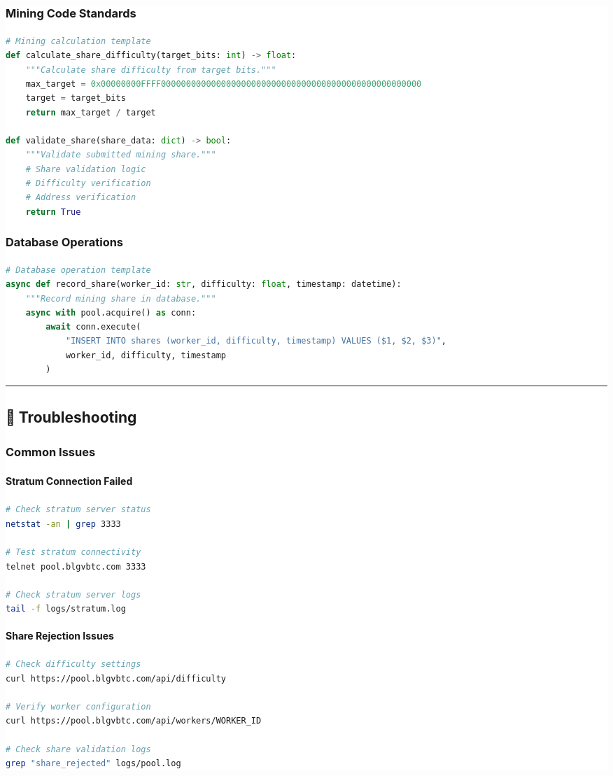 ### **Mining Code Standards**
```python
# Mining calculation template
def calculate_share_difficulty(target_bits: int) -> float:
    """Calculate share difficulty from target bits."""
    max_target = 0x00000000FFFF0000000000000000000000000000000000000000000000000000
    target = target_bits
    return max_target / target

def validate_share(share_data: dict) -> bool:
    """Validate submitted mining share."""
    # Share validation logic
    # Difficulty verification
    # Address verification
    return True
```

### **Database Operations**
```python
# Database operation template
async def record_share(worker_id: str, difficulty: float, timestamp: datetime):
    """Record mining share in database."""
    async with pool.acquire() as conn:
        await conn.execute(
            "INSERT INTO shares (worker_id, difficulty, timestamp) VALUES ($1, $2, $3)",
            worker_id, difficulty, timestamp
        )
```

---

## 🐛 **Troubleshooting**

### **Common Issues**

#### **Stratum Connection Failed**
```bash
# Check stratum server status
netstat -an | grep 3333

# Test stratum connectivity
telnet pool.blgvbtc.com 3333

# Check stratum server logs
tail -f logs/stratum.log
```

#### **Share Rejection Issues**
```bash
# Check difficulty settings
curl https://pool.blgvbtc.com/api/difficulty

# Verify worker configuration
curl https://pool.blgvbtc.com/api/workers/WORKER_ID

# Check share validation logs
grep "share_rejected" logs/pool.log
```
